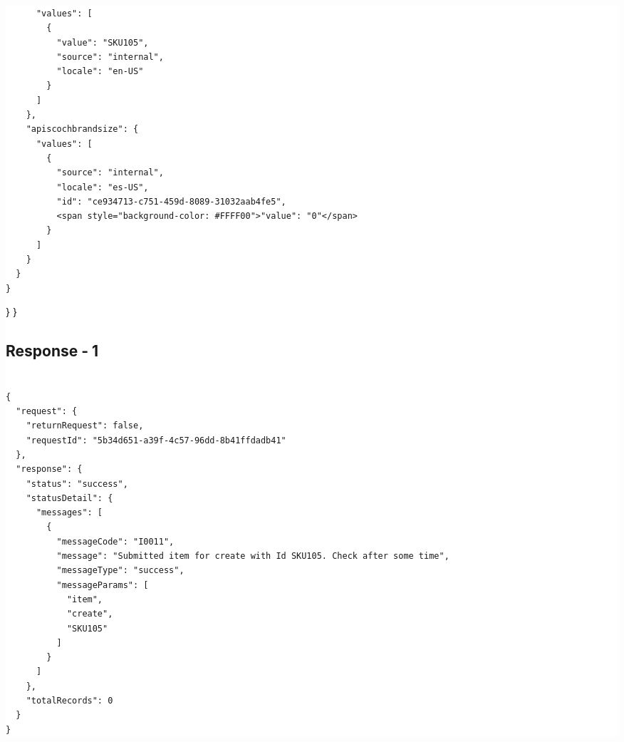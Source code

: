           "values": [
            {
              "value": "SKU105",
              "source": "internal",
              "locale": "en-US"
            }
          ]
        },
        "apiscochbrandsize": {
          "values": [
            {
              "source": "internal",
              "locale": "es-US",
              "id": "ce934713-c751-459d-8089-31032aab4fe5",
              <span style="background-color: #FFFF00">"value": "0"</span>
            }
          ]
        }
      }
    }
  }
}
</code>
</pre>

## Response - 1

<pre><code>
{
  "request": {
    "returnRequest": false,
    "requestId": "5b34d651-a39f-4c57-96dd-8b41ffdadb41"
  },
  "response": {
    "status": "success",
    "statusDetail": {
      "messages": [
        {
          "messageCode": "I0011",
          "message": "Submitted item for create with Id SKU105. Check after some time",
          "messageType": "success",
          "messageParams": [
            "item",
            "create",
            "SKU105"
          ]
        }
      ]
    },
    "totalRecords": 0
  }
}
</code></pre>
